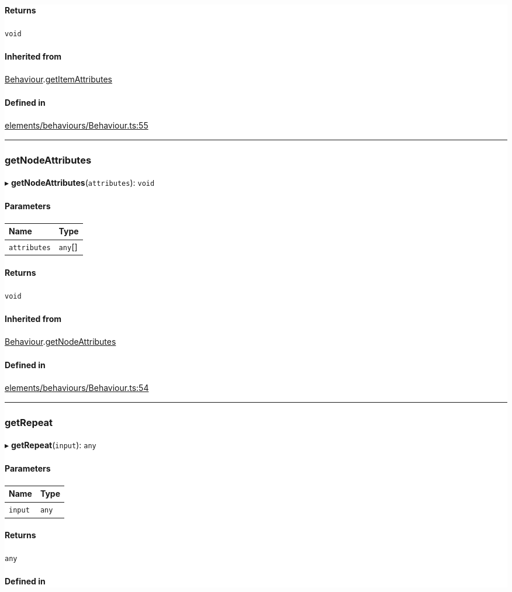 #### Returns

`void`

#### Inherited from

[Behaviour](Behaviour.md).[getItemAttributes](Behaviour.md#getitemattributes)

#### Defined in

[elements/behaviours/Behaviour.ts:55](https://bitbucket.org/ralphhanna/bpmn-server/src/2ac50a51/WebApp/bpmnServer/src/elements/behaviours/Behaviour.ts#lines-55)

___

### getNodeAttributes

▸ **getNodeAttributes**(`attributes`): `void`

#### Parameters

| Name | Type |
| :------ | :------ |
| `attributes` | `any`[] |

#### Returns

`void`

#### Inherited from

[Behaviour](Behaviour.md).[getNodeAttributes](Behaviour.md#getnodeattributes)

#### Defined in

[elements/behaviours/Behaviour.ts:54](https://bitbucket.org/ralphhanna/bpmn-server/src/2ac50a51/WebApp/bpmnServer/src/elements/behaviours/Behaviour.ts#lines-54)

___

### getRepeat

▸ **getRepeat**(`input`): `any`

#### Parameters

| Name | Type |
| :------ | :------ |
| `input` | `any` |

#### Returns

`any`

#### Defined in

